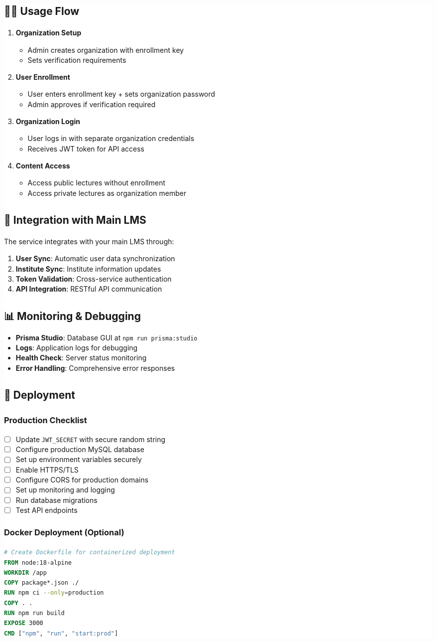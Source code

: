 ## 🏃‍♂️ Usage Flow

1. **Organization Setup**
   - Admin creates organization with enrollment key
   - Sets verification requirements

2. **User Enrollment**
   - User enters enrollment key + sets organization password
   - Admin approves if verification required

3. **Organization Login**
   - User logs in with separate organization credentials
   - Receives JWT token for API access

4. **Content Access**
   - Access public lectures without enrollment
   - Access private lectures as organization member

## 🤝 Integration with Main LMS

The service integrates with your main LMS through:

1. **User Sync**: Automatic user data synchronization
2. **Institute Sync**: Institute information updates
3. **Token Validation**: Cross-service authentication
4. **API Integration**: RESTful API communication

## 📊 Monitoring & Debugging

- **Prisma Studio**: Database GUI at `npm run prisma:studio`
- **Logs**: Application logs for debugging
- **Health Check**: Server status monitoring
- **Error Handling**: Comprehensive error responses

## 🚀 Deployment

### Production Checklist

- [ ] Update `JWT_SECRET` with secure random string
- [ ] Configure production MySQL database
- [ ] Set up environment variables securely
- [ ] Enable HTTPS/TLS
- [ ] Configure CORS for production domains
- [ ] Set up monitoring and logging
- [ ] Run database migrations
- [ ] Test API endpoints

### Docker Deployment (Optional)

```dockerfile
# Create Dockerfile for containerized deployment
FROM node:18-alpine
WORKDIR /app
COPY package*.json ./
RUN npm ci --only=production
COPY . .
RUN npm run build
EXPOSE 3000
CMD ["npm", "run", "start:prod"]
```

